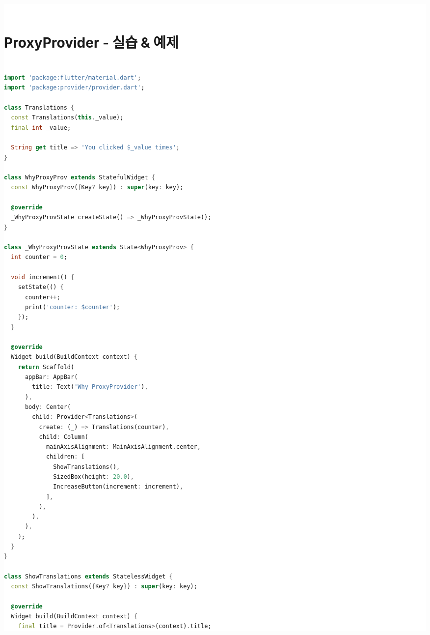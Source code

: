 <br>

# ProxyProvider - 실습 & 예제

```dart

import 'package:flutter/material.dart';
import 'package:provider/provider.dart';

class Translations {
  const Translations(this._value);
  final int _value;

  String get title => 'You clicked $_value times';
}

class WhyProxyProv extends StatefulWidget {
  const WhyProxyProv({Key? key}) : super(key: key);

  @override
  _WhyProxyProvState createState() => _WhyProxyProvState();
}

class _WhyProxyProvState extends State<WhyProxyProv> {
  int counter = 0;

  void increment() {
    setState(() {
      counter++;
      print('counter: $counter');
    });
  }

  @override
  Widget build(BuildContext context) {
    return Scaffold(
      appBar: AppBar(
        title: Text('Why ProxyProvider'),
      ),
      body: Center(
        child: Provider<Translations>(
          create: (_) => Translations(counter),
          child: Column(
            mainAxisAlignment: MainAxisAlignment.center,
            children: [
              ShowTranslations(),
              SizedBox(height: 20.0),
              IncreaseButton(increment: increment),
            ],
          ),
        ),
      ),
    );
  }
}

class ShowTranslations extends StatelessWidget {
  const ShowTranslations({Key? key}) : super(key: key);

  @override
  Widget build(BuildContext context) {
    final title = Provider.of<Translations>(context).title;

```